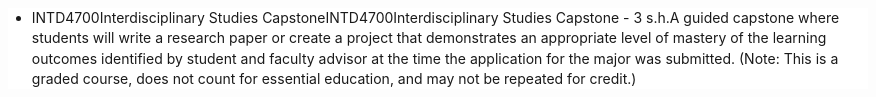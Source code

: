 - INTD4700Interdisciplinary Studies CapstoneINTD4700Interdisciplinary Studies Capstone  - 3 s.h.A guided capstone where students will write a research paper or create a project that demonstrates an appropriate level of mastery of the learning outcomes identified by student and faculty advisor at the time the application for the major was submitted. (Note: This is a graded course, does not count for essential education, and may not be repeated for credit.)